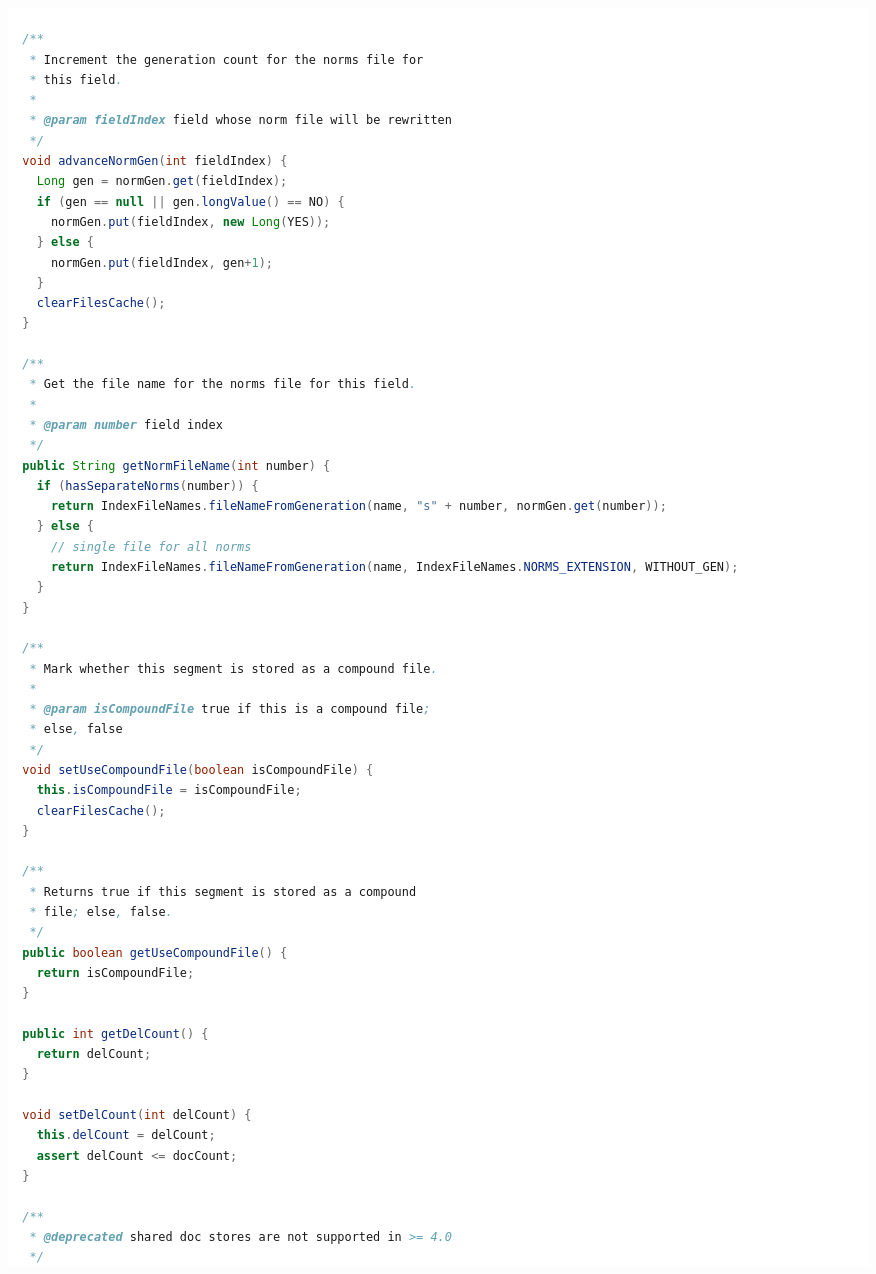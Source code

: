 ```java

  /**
   * Increment the generation count for the norms file for
   * this field.
   *
   * @param fieldIndex field whose norm file will be rewritten
   */
  void advanceNormGen(int fieldIndex) {
    Long gen = normGen.get(fieldIndex);
    if (gen == null || gen.longValue() == NO) {
      normGen.put(fieldIndex, new Long(YES));
    } else {
      normGen.put(fieldIndex, gen+1);
    }
    clearFilesCache();
  }

  /**
   * Get the file name for the norms file for this field.
   *
   * @param number field index
   */
  public String getNormFileName(int number) {
    if (hasSeparateNorms(number)) {
      return IndexFileNames.fileNameFromGeneration(name, "s" + number, normGen.get(number));
    } else {
      // single file for all norms
      return IndexFileNames.fileNameFromGeneration(name, IndexFileNames.NORMS_EXTENSION, WITHOUT_GEN);
    }
  }

  /**
   * Mark whether this segment is stored as a compound file.
   *
   * @param isCompoundFile true if this is a compound file;
   * else, false
   */
  void setUseCompoundFile(boolean isCompoundFile) {
    this.isCompoundFile = isCompoundFile;
    clearFilesCache();
  }

  /**
   * Returns true if this segment is stored as a compound
   * file; else, false.
   */
  public boolean getUseCompoundFile() {
    return isCompoundFile;
  }

  public int getDelCount() {
    return delCount;
  }

  void setDelCount(int delCount) {
    this.delCount = delCount;
    assert delCount <= docCount;
  }

  /**
   * @deprecated shared doc stores are not supported in >= 4.0
   */
```